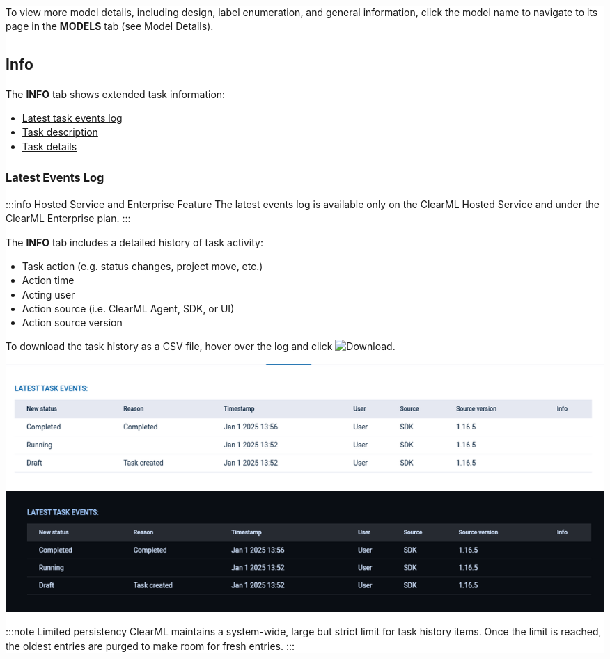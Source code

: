 To view more model details, including design, label enumeration, and general information, click the model name
to navigate to its page in the **MODELS** tab (see [Model Details](webapp_model_viewing.md)). 


## Info

The **INFO** tab shows extended task information:
* [Latest task events log](#latest-events-log)
* [Task description](#description)
* [Task details](#task-details)

### Latest Events Log

:::info Hosted Service and Enterprise Feature
The latest events log is available only on the ClearML Hosted Service and under the ClearML Enterprise plan.
:::

The **INFO** tab includes a detailed history of task activity: 
* Task action (e.g. status changes, project move, etc.)
* Action time
* Acting user
* Action source (i.e. ClearML Agent, SDK, or UI)
* Action source version 

To download the task history as a CSV file, hover over the log and click <img src="/docs/latest/icons/ico-download.svg" alt="Download" className="icon size-md space-sm" />.   

![Task audit log](../img/webapp_info_audit_log.png#light-mode-only)
![Task audit log](../img/webapp_info_audit_log_dark.png#dark-mode-only)

:::note Limited persistency
ClearML maintains a system-wide, large but strict limit for task history items. Once the limit is reached, the oldest entries are purged to make room for fresh entries.
:::
